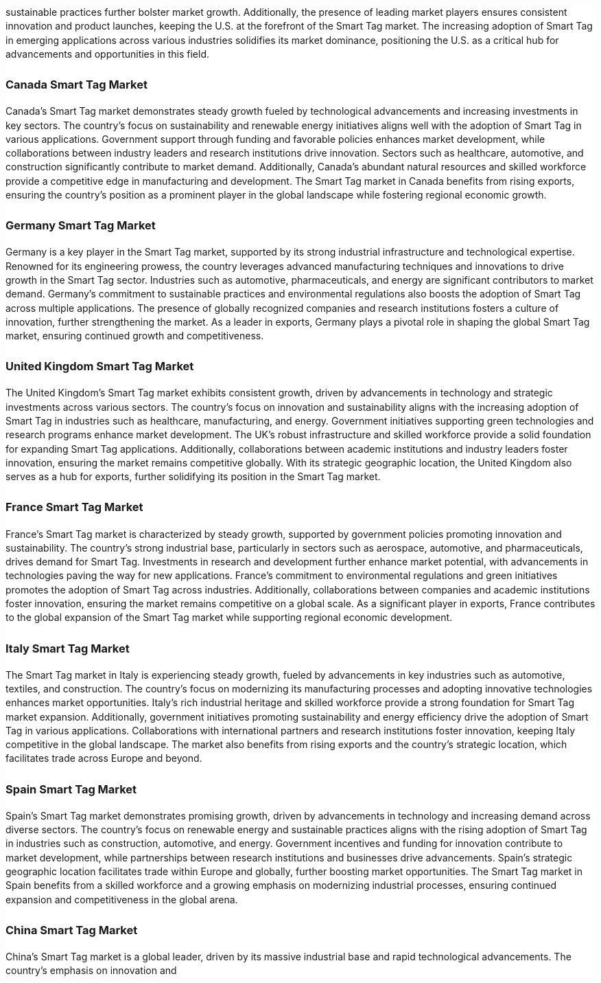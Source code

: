 sustainable practices further bolster market growth. Additionally, the presence of leading market players ensures consistent innovation and product launches, keeping the U.S. at the forefront of the Smart Tag market. The increasing adoption of Smart Tag in emerging applications across various industries solidifies its market dominance, positioning the U.S. as a critical hub for advancements and opportunities in this field.</p><h3>Canada Smart Tag Market</h3><p>Canada&rsquo;s Smart Tag market demonstrates steady growth fueled by technological advancements and increasing investments in key sectors. The country&rsquo;s focus on sustainability and renewable energy initiatives aligns well with the adoption of Smart Tag in various applications. Government support through funding and favorable policies enhances market development, while collaborations between industry leaders and research institutions drive innovation. Sectors such as healthcare, automotive, and construction significantly contribute to market demand. Additionally, Canada&rsquo;s abundant natural resources and skilled workforce provide a competitive edge in manufacturing and development. The Smart Tag market in Canada benefits from rising exports, ensuring the country&rsquo;s position as a prominent player in the global landscape while fostering regional economic growth.</p><h3>Germany Smart Tag Market</h3><p>Germany is a key player in the Smart Tag market, supported by its strong industrial infrastructure and technological expertise. Renowned for its engineering prowess, the country leverages advanced manufacturing techniques and innovations to drive growth in the Smart Tag sector. Industries such as automotive, pharmaceuticals, and energy are significant contributors to market demand. Germany&rsquo;s commitment to sustainable practices and environmental regulations also boosts the adoption of Smart Tag across multiple applications. The presence of globally recognized companies and research institutions fosters a culture of innovation, further strengthening the market. As a leader in exports, Germany plays a pivotal role in shaping the global Smart Tag market, ensuring continued growth and competitiveness.</p><h3>United Kingdom Smart Tag Market</h3><p>The United Kingdom&rsquo;s Smart Tag market exhibits consistent growth, driven by advancements in technology and strategic investments across various sectors. The country&rsquo;s focus on innovation and sustainability aligns with the increasing adoption of Smart Tag in industries such as healthcare, manufacturing, and energy. Government initiatives supporting green technologies and research programs enhance market development. The UK&rsquo;s robust infrastructure and skilled workforce provide a solid foundation for expanding Smart Tag applications. Additionally, collaborations between academic institutions and industry leaders foster innovation, ensuring the market remains competitive globally. With its strategic geographic location, the United Kingdom also serves as a hub for exports, further solidifying its position in the Smart Tag market.</p><h3>France Smart Tag Market</h3><p>France&rsquo;s Smart Tag market is characterized by steady growth, supported by government policies promoting innovation and sustainability. The country&rsquo;s strong industrial base, particularly in sectors such as aerospace, automotive, and pharmaceuticals, drives demand for Smart Tag. Investments in research and development further enhance market potential, with advancements in technologies paving the way for new applications. France&rsquo;s commitment to environmental regulations and green initiatives promotes the adoption of Smart Tag across industries. Additionally, collaborations between companies and academic institutions foster innovation, ensuring the market remains competitive on a global scale. As a significant player in exports, France contributes to the global expansion of the Smart Tag market while supporting regional economic development.</p><h3>Italy Smart Tag Market</h3><p>The Smart Tag market in Italy is experiencing steady growth, fueled by advancements in key industries such as automotive, textiles, and construction. The country&rsquo;s focus on modernizing its manufacturing processes and adopting innovative technologies enhances market opportunities. Italy&rsquo;s rich industrial heritage and skilled workforce provide a strong foundation for Smart Tag market expansion. Additionally, government initiatives promoting sustainability and energy efficiency drive the adoption of Smart Tag in various applications. Collaborations with international partners and research institutions foster innovation, keeping Italy competitive in the global landscape. The market also benefits from rising exports and the country&rsquo;s strategic location, which facilitates trade across Europe and beyond.</p><h3>Spain Smart Tag Market</h3><p>Spain&rsquo;s Smart Tag market demonstrates promising growth, driven by advancements in technology and increasing demand across diverse sectors. The country&rsquo;s focus on renewable energy and sustainable practices aligns with the rising adoption of Smart Tag in industries such as construction, automotive, and energy. Government incentives and funding for innovation contribute to market development, while partnerships between research institutions and businesses drive advancements. Spain&rsquo;s strategic geographic location facilitates trade within Europe and globally, further boosting market opportunities. The Smart Tag market in Spain benefits from a skilled workforce and a growing emphasis on modernizing industrial processes, ensuring continued expansion and competitiveness in the global arena.</p><h3>China Smart Tag Market</h3><p>China&rsquo;s Smart Tag market is a global leader, driven by its massive industrial base and rapid technological advancements. The country&rsquo;s emphasis on innovation and